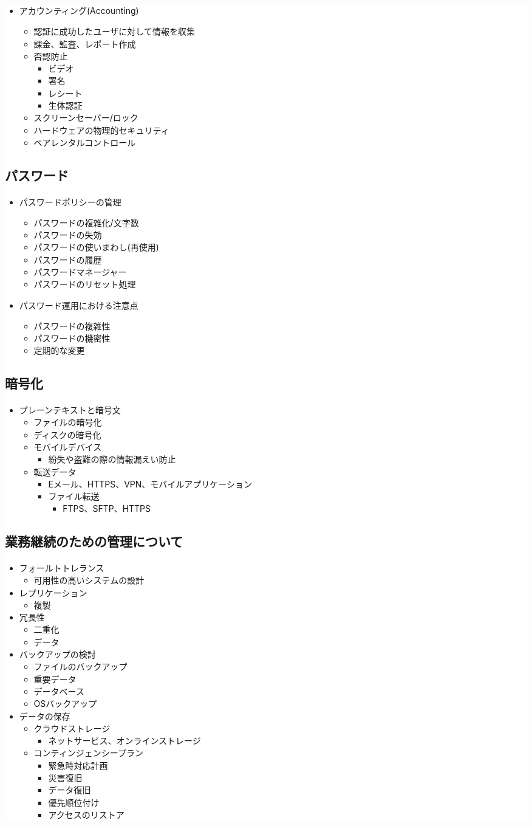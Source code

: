 - アカウンティング(Accounting)

    - 認証に成功したユーザに対して情報を収集
    - 課金、監査、レポート作成
    - 否認防止
        - ビデオ
        - 署名
        - レシート
        - 生体認証
    - スクリーンセーバー/ロック
    - ハードウェアの物理的セキュリティ
    - ペアレンタルコントロール

## パスワード

- パスワードポリシーの管理

    - パスワードの複雑化/文字数
    - パスワードの失効
    - パスワードの使いまわし(再使用)
    - パスワードの履歴
    - パスワードマネージャー
    - パスワードのリセット処理

- パスワード運用における注意点

    - パスワードの複雑性
    - パスワードの機密性
    - 定期的な変更

## 暗号化

- プレーンテキストと暗号文
    - ファイルの暗号化
    - ディスクの暗号化
    - モバイルデバイス
        - 紛失や盗難の際の情報漏えい防止
    - 転送データ
        - Eメール、HTTPS、VPN、モバイルアプリケーション
        - ファイル転送
            - FTPS、SFTP、HTTPS

## 業務継続のための管理について

- フォールトトレランス
    - 可用性の高いシステムの設計
- レプリケーション
    - 複製
- 冗長性
    - 二重化
    - データ
- バックアップの検討
    - ファイルのバックアップ
    - 重要データ
    - データベース
    - OSバックアップ
- データの保存
    - クラウドストレージ
        - ネットサービス、オンラインストレージ
    - コンティンジェンシープラン
        - 緊急時対応計画
        - 災害復旧
        - データ復旧
        - 優先順位付け
        - アクセスのリストア